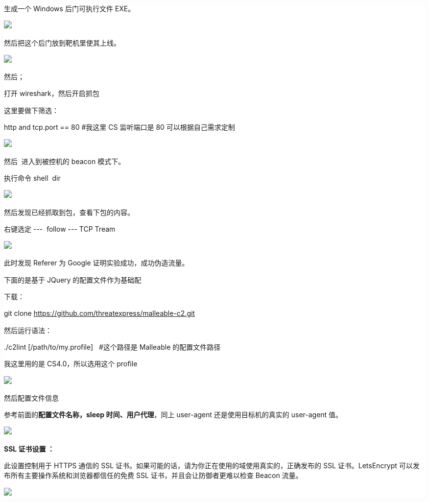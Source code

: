 生成一个 Windows 后门可执行文件 EXE。

![](https://mmbiz.qpic.cn/mmbiz_png/XWPpvP3nWa9l9FNcvFsJZ3BvAGHhTVOzeQkkebTayg2UZaD8WRSqIY3icMp9bHPzxicCMniay0UeibnWCZ045NweiaQ/640?wx_fmt=png)

然后把这个后门放到靶机里使其上线。

![](https://mmbiz.qpic.cn/mmbiz_png/XWPpvP3nWa9l9FNcvFsJZ3BvAGHhTVOzWNrYUncvpHWxyibK4FNGmPibHY4iahibmAL5H4dlvia5xj76ttJrVic36lOw/640?wx_fmt=png)

然后；

打开 wireshark，然后开启抓包

这里要做下筛选：

http and tcp.port == 80 #我这里 CS 监听端口是 80 可以根据自己需求定制

![](https://mmbiz.qpic.cn/mmbiz_png/XWPpvP3nWa9l9FNcvFsJZ3BvAGHhTVOz9wd2nO40lBBj2utoictkroJ9jUhXSQJw1FLLfdkVXXJCJIdZLVtUwAA/640?wx_fmt=png)

然后  进入到被控机的 beacon 模式下。

执行命令 shell  dir

![](https://mmbiz.qpic.cn/mmbiz_png/XWPpvP3nWa9l9FNcvFsJZ3BvAGHhTVOzEpthibPWQ3zjJIbbnPEfdVGsh50UJqkebglkicqzg4icI4WCrGSYNnPzQ/640?wx_fmt=png)

然后发现已经抓取到包，查看下包的内容。

右键选定 ---  follow --- TCP Tream

![](https://mmbiz.qpic.cn/mmbiz_png/XWPpvP3nWa9l9FNcvFsJZ3BvAGHhTVOzghGyzosTNxB3Tw4XBDIIF4TEd3ia9ODsuSXFNvpmTHMbJ8bvAiahyXjg/640?wx_fmt=png)

此时发现 Referer 为 Google 证明实验成功，成功伪造流量。

下面的是基于 JQuery 的配置文件作为基础配  

下载：

git clone https://github.com/threatexpress/malleable-c2.git

然后运行语法：

./c2lint [/path/to/my.profile]   #这个路径是 Malleable 的配置文件路径

我这里用的是 CS4.0，所以选用这个 profile

![](https://mmbiz.qpic.cn/mmbiz_png/XWPpvP3nWa9l9FNcvFsJZ3BvAGHhTVOz7MCN3WcqL58eXIQS1UGGNIwYNko040hibia7Y2Y4MiaAL7G7MbxwNGyGw/640?wx_fmt=png)

然后配置文件信息

参考前面的**配置文件名称，sleep 时间、用户代理**，同上 user-agent 还是使用目标机的真实的 user-agent 值。

![](https://mmbiz.qpic.cn/mmbiz_png/XWPpvP3nWa9l9FNcvFsJZ3BvAGHhTVOz8YHTOaQ2j1rD9QTB7Vz0cpNYamlJVUDP7eoewia5xfghwgHtRG5U1Wg/640?wx_fmt=png)

**SSL 证书设置 ：**

此设置控制用于 HTTPS 通信的 SSL 证书。如果可能的话，请为你正在使用的域使用真实的，正确发布的 SSL 证书。LetsEncrypt 可以发布所有主要操作系统和浏览器都信任的免费 SSL 证书，并且会让防御者更难以检查 Beacon 流量。

![](https://mmbiz.qpic.cn/mmbiz_png/XWPpvP3nWa9l9FNcvFsJZ3BvAGHhTVOzAIbp2lUa8ibicdiaXjf7mZWbCiaax9BnFYEPydCpKqHRGpjWfV5NtFICcw/640?wx_fmt=png)

